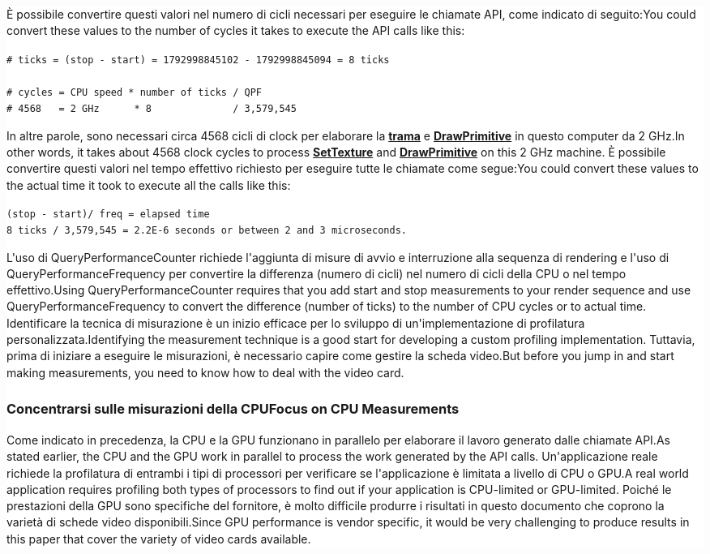 

 

<span data-ttu-id="0b703-233">È possibile convertire questi valori nel numero di cicli necessari per eseguire le chiamate API, come indicato di seguito:</span><span class="sxs-lookup"><span data-stu-id="0b703-233">You could convert these values to the number of cycles it takes to execute the API calls like this:</span></span>


```
# ticks = (stop - start) = 1792998845102 - 1792998845094 = 8 ticks

# cycles = CPU speed * number of ticks / QPF
# 4568   = 2 GHz      * 8              / 3,579,545
```



<span data-ttu-id="0b703-234">In altre parole, sono necessari circa 4568 cicli di clock per elaborare la [**trama**](/windows/win32/api/d3d9helper/nf-d3d9helper-idirect3ddevice9-settexture) e [**DrawPrimitive**](/windows/win32/api/d3d9helper/nf-d3d9helper-idirect3ddevice9-drawprimitive) in questo computer da 2 GHz.</span><span class="sxs-lookup"><span data-stu-id="0b703-234">In other words, it takes about 4568 clock cycles to process [**SetTexture**](/windows/win32/api/d3d9helper/nf-d3d9helper-idirect3ddevice9-settexture) and [**DrawPrimitive**](/windows/win32/api/d3d9helper/nf-d3d9helper-idirect3ddevice9-drawprimitive) on this 2 GHz machine.</span></span> <span data-ttu-id="0b703-235">È possibile convertire questi valori nel tempo effettivo richiesto per eseguire tutte le chiamate come segue:</span><span class="sxs-lookup"><span data-stu-id="0b703-235">You could convert these values to the actual time it took to execute all the calls like this:</span></span>


```
(stop - start)/ freq = elapsed time
8 ticks / 3,579,545 = 2.2E-6 seconds or between 2 and 3 microseconds.
```



<span data-ttu-id="0b703-236">L'uso di QueryPerformanceCounter richiede l'aggiunta di misure di avvio e interruzione alla sequenza di rendering e l'uso di QueryPerformanceFrequency per convertire la differenza (numero di cicli) nel numero di cicli della CPU o nel tempo effettivo.</span><span class="sxs-lookup"><span data-stu-id="0b703-236">Using QueryPerformanceCounter requires that you add start and stop measurements to your render sequence and use QueryPerformanceFrequency to convert the difference (number of ticks) to the number of CPU cycles or to actual time.</span></span> <span data-ttu-id="0b703-237">Identificare la tecnica di misurazione è un inizio efficace per lo sviluppo di un'implementazione di profilatura personalizzata.</span><span class="sxs-lookup"><span data-stu-id="0b703-237">Identifying the measurement technique is a good start for developing a custom profiling implementation.</span></span> <span data-ttu-id="0b703-238">Tuttavia, prima di iniziare a eseguire le misurazioni, è necessario capire come gestire la scheda video.</span><span class="sxs-lookup"><span data-stu-id="0b703-238">But before you jump in and start making measurements, you need to know how to deal with the video card.</span></span>

### <a name="focus-on-cpu-measurements"></a><span data-ttu-id="0b703-239">Concentrarsi sulle misurazioni della CPU</span><span class="sxs-lookup"><span data-stu-id="0b703-239">Focus on CPU Measurements</span></span>

<span data-ttu-id="0b703-240">Come indicato in precedenza, la CPU e la GPU funzionano in parallelo per elaborare il lavoro generato dalle chiamate API.</span><span class="sxs-lookup"><span data-stu-id="0b703-240">As stated earlier, the CPU and the GPU work in parallel to process the work generated by the API calls.</span></span> <span data-ttu-id="0b703-241">Un'applicazione reale richiede la profilatura di entrambi i tipi di processori per verificare se l'applicazione è limitata a livello di CPU o GPU.</span><span class="sxs-lookup"><span data-stu-id="0b703-241">A real world application requires profiling both types of processors to find out if your application is CPU-limited or GPU-limited.</span></span> <span data-ttu-id="0b703-242">Poiché le prestazioni della GPU sono specifiche del fornitore, è molto difficile produrre i risultati in questo documento che coprono la varietà di schede video disponibili.</span><span class="sxs-lookup"><span data-stu-id="0b703-242">Since GPU performance is vendor specific, it would be very challenging to produce results in this paper that cover the variety of video cards available.</span></span>
